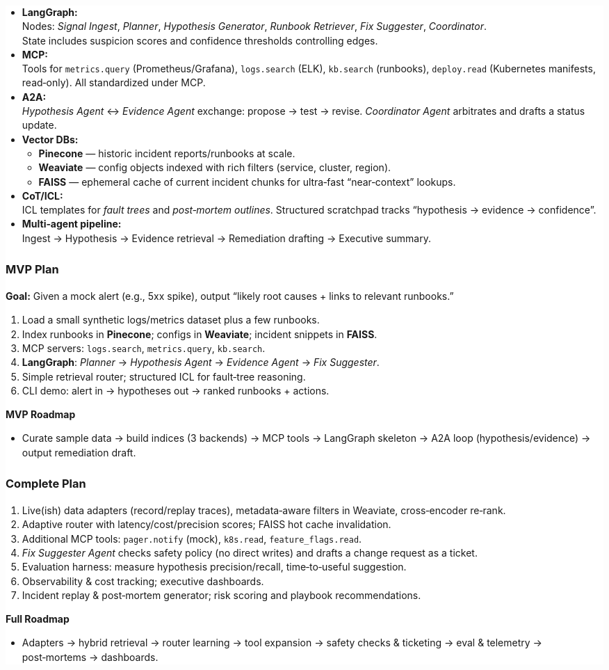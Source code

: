 *   **LangGraph:**  
    Nodes: _Signal Ingest_, _Planner_, _Hypothesis Generator_, _Runbook Retriever_, _Fix Suggester_, _Coordinator_.  
    State includes suspicion scores and confidence thresholds controlling edges.
*   **MCP:**  
    Tools for `metrics.query` (Prometheus/Grafana), `logs.search` (ELK), `kb.search` (runbooks), `deploy.read` (Kubernetes manifests, read‑only). All standardized under MCP.
*   **A2A:**  
    _Hypothesis Agent_ ↔ _Evidence Agent_ exchange: propose → test → revise. _Coordinator Agent_ arbitrates and drafts a status update.
*   **Vector DBs:**
    *   **Pinecone** — historic incident reports/runbooks at scale.
    *   **Weaviate** — config objects indexed with rich filters (service, cluster, region).
    *   **FAISS** — ephemeral cache of current incident chunks for ultra‑fast “near‑context” lookups.
*   **CoT/ICL:**  
    ICL templates for _fault trees_ and _post‑mortem outlines_. Structured scratchpad tracks “hypothesis → evidence → confidence”.
*   **Multi‑agent pipeline:**  
    Ingest → Hypothesis → Evidence retrieval → Remediation drafting → Executive summary.

### MVP Plan

**Goal:** Given a mock alert (e.g., 5xx spike), output “likely root causes + links to relevant runbooks.”

1.  Load a small synthetic logs/metrics dataset plus a few runbooks.
2.  Index runbooks in **Pinecone**; configs in **Weaviate**; incident snippets in **FAISS**.
3.  MCP servers: `logs.search`, `metrics.query`, `kb.search`.
4.  **LangGraph**: _Planner_ → _Hypothesis Agent_ → _Evidence Agent_ → _Fix Suggester_.
5.  Simple retrieval router; structured ICL for fault‑tree reasoning.
6.  CLI demo: alert in → hypotheses out → ranked runbooks + actions.

**MVP Roadmap**

*   Curate sample data → build indices (3 backends) → MCP tools → LangGraph skeleton → A2A loop (hypothesis/evidence) → output remediation draft.

### Complete Plan

1.  Live(ish) data adapters (record/replay traces), metadata‑aware filters in Weaviate, cross‑encoder re‑rank.
2.  Adaptive router with latency/cost/precision scores; FAISS hot cache invalidation.
3.  Additional MCP tools: `pager.notify` (mock), `k8s.read`, `feature_flags.read`.
4.  _Fix Suggester Agent_ checks safety policy (no direct writes) and drafts a change request as a ticket.
5.  Evaluation harness: measure hypothesis precision/recall, time‑to‑useful suggestion.
6.  Observability & cost tracking; executive dashboards.
7.  Incident replay & post‑mortem generator; risk scoring and playbook recommendations.

**Full Roadmap**

*   Adapters → hybrid retrieval → router learning → tool expansion → safety checks & ticketing → eval & telemetry → post‑mortems → dashboards.
